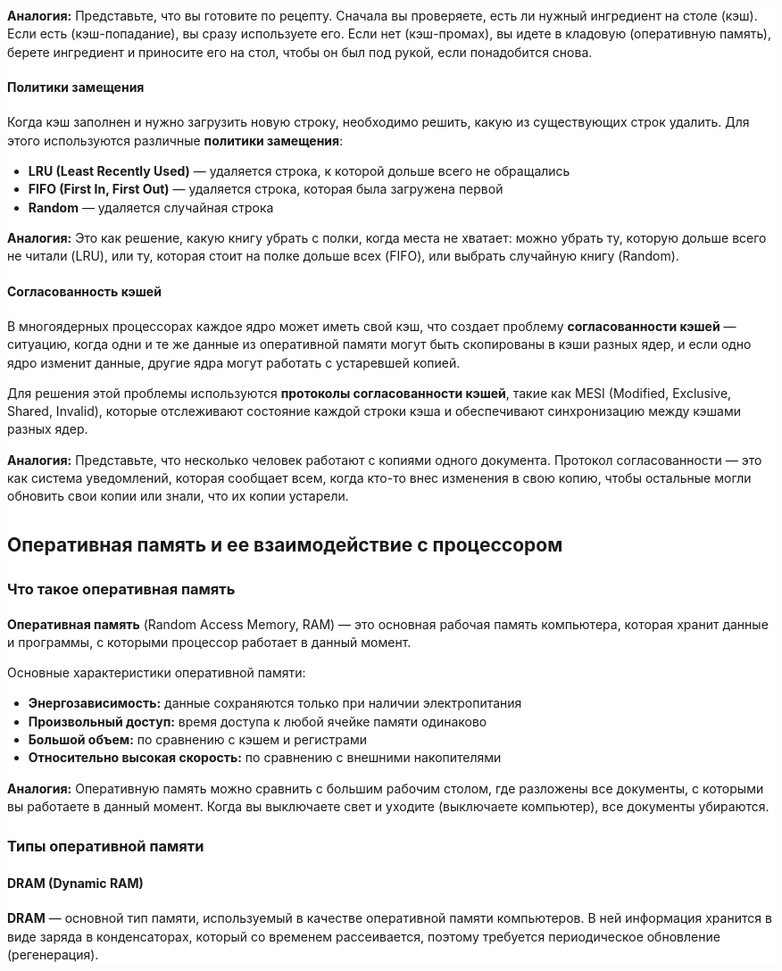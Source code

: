 **Аналогия:** Представьте, что вы готовите по рецепту. Сначала вы проверяете, есть ли нужный ингредиент на столе (кэш). Если есть (кэш-попадание), вы сразу используете его. Если нет (кэш-промах), вы идете в кладовую (оперативную память), берете ингредиент и приносите его на стол, чтобы он был под рукой, если понадобится снова.

#### Политики замещения

Когда кэш заполнен и нужно загрузить новую строку, необходимо решить, какую из существующих строк удалить. Для этого используются различные **политики замещения**:

- **LRU (Least Recently Used)** — удаляется строка, к которой дольше всего не обращались
- **FIFO (First In, First Out)** — удаляется строка, которая была загружена первой
- **Random** — удаляется случайная строка

**Аналогия:** Это как решение, какую книгу убрать с полки, когда места не хватает: можно убрать ту, которую дольше всего не читали (LRU), или ту, которая стоит на полке дольше всех (FIFO), или выбрать случайную книгу (Random).

#### Согласованность кэшей

В многоядерных процессорах каждое ядро может иметь свой кэш, что создает проблему **согласованности кэшей** — ситуацию, когда одни и те же данные из оперативной памяти могут быть скопированы в кэши разных ядер, и если одно ядро изменит данные, другие ядра могут работать с устаревшей копией.

Для решения этой проблемы используются **протоколы согласованности кэшей**, такие как MESI (Modified, Exclusive, Shared, Invalid), которые отслеживают состояние каждой строки кэша и обеспечивают синхронизацию между кэшами разных ядер.

**Аналогия:** Представьте, что несколько человек работают с копиями одного документа. Протокол согласованности — это как система уведомлений, которая сообщает всем, когда кто-то внес изменения в свою копию, чтобы остальные могли обновить свои копии или знали, что их копии устарели.

## Оперативная память и ее взаимодействие с процессором

### Что такое оперативная память

**Оперативная память** (Random Access Memory, RAM) — это основная рабочая память компьютера, которая хранит данные и программы, с которыми процессор работает в данный момент.

Основные характеристики оперативной памяти:
- **Энергозависимость:** данные сохраняются только при наличии электропитания
- **Произвольный доступ:** время доступа к любой ячейке памяти одинаково
- **Большой объем:** по сравнению с кэшем и регистрами
- **Относительно высокая скорость:** по сравнению с внешними накопителями

**Аналогия:** Оперативную память можно сравнить с большим рабочим столом, где разложены все документы, с которыми вы работаете в данный момент. Когда вы выключаете свет и уходите (выключаете компьютер), все документы убираются.

### Типы оперативной памяти

#### DRAM (Dynamic RAM)

**DRAM** — основной тип памяти, используемый в качестве оперативной памяти компьютеров. В ней информация хранится в виде заряда в конденсаторах, который со временем рассеивается, поэтому требуется периодическое обновление (регенерация).
